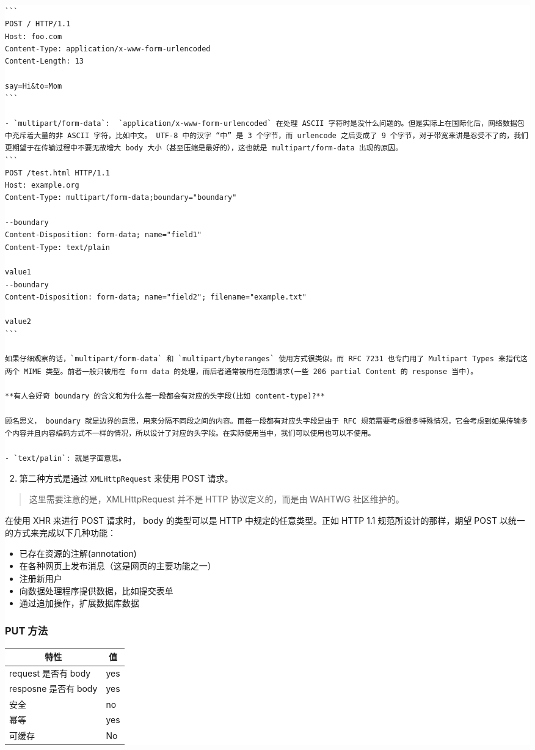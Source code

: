     ```
    POST / HTTP/1.1
    Host: foo.com
    Content-Type: application/x-www-form-urlencoded
    Content-Length: 13

    say=Hi&to=Mom
    ```

    - `multipart/form-data`:  `application/x-www-form-urlencoded` 在处理 ASCII 字符时是没什么问题的。但是实际上在国际化后，网络数据包中充斥着大量的非 ASCII 字符，比如中文。 UTF-8 中的汉字 “中” 是 3 个字节，而 urlencode 之后变成了 9 个字节，对于带宽来讲是忍受不了的，我们更期望于在传输过程中不要无故增大 body 大小（甚至压缩是最好的），这也就是 multipart/form-data 出现的原因。
    ```
    POST /test.html HTTP/1.1 
    Host: example.org 
    Content-Type: multipart/form-data;boundary="boundary" 

    --boundary 
    Content-Disposition: form-data; name="field1" 
    Content-Type: text/plain

    value1 
    --boundary 
    Content-Disposition: form-data; name="field2"; filename="example.txt" 

    value2
    ```

    如果仔细观察的话，`multipart/form-data` 和 `multipart/byteranges` 使用方式很类似。而 RFC 7231 也专门用了 Multipart Types 来指代这两个 MIME 类型。前者一般只被用在 form data 的处理，而后者通常被用在范围请求(一些 206 partial Content 的 response 当中)。

    **有人会好奇 boundary 的含义和为什么每一段都会有对应的头字段(比如 content-type)?**

    顾名思义， boundary 就是边界的意思，用来分隔不同段之间的内容。而每一段都有对应头字段是由于 RFC 规范需要考虑很多特殊情况，它会考虑到如果传输多个内容并且内容编码方式不一样的情况，所以设计了对应的头字段。在实际使用当中，我们可以使用也可以不使用。

    - `text/palin`: 就是字面意思。


2. 第二种方式是通过 `XMLHttpRequest` 来使用 POST 请求。
> 这里需要注意的是，XMLHttpRequest 并不是 HTTP 协议定义的，而是由 WAHTWG 社区维护的。

在使用 XHR 来进行 POST 请求时， body 的类型可以是 HTTP 中规定的任意类型。正如 HTTP 1.1 规范所设计的那样，期望 POST 以统一的方式来完成以下几种功能：
- 已存在资源的注解(annotation)
- 在各种网页上发布消息（这是网页的主要功能之一）
- 注册新用户
- 向数据处理程序提供数据，比如提交表单
- 通过追加操作，扩展数据库数据

### PUT 方法
| 特性| 值 |
| --  | -- |
|request 是否有 body| yes|
|resposne 是否有 body| yes|
|安全|no|
|幂等|yes|
|可缓存|No|
